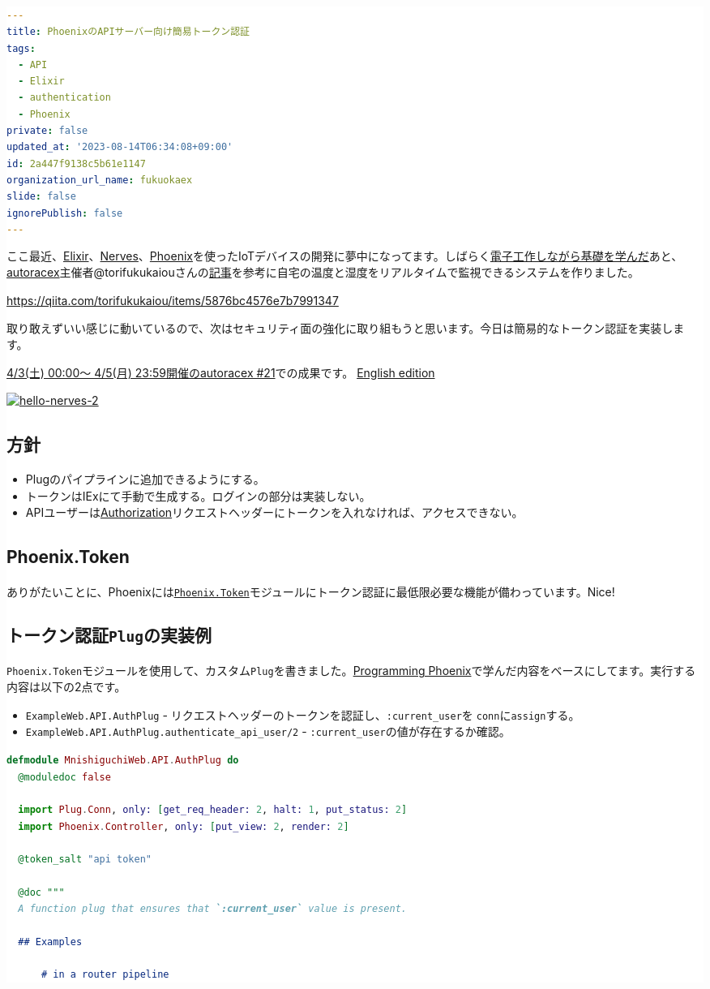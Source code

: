 ```yaml
---
title: PhoenixのAPIサーバー向け簡易トークン認証
tags:
  - API
  - Elixir
  - authentication
  - Phoenix
private: false
updated_at: '2023-08-14T06:34:08+09:00'
id: 2a447f9138c5b61e1147
organization_url_name: fukuokaex
slide: false
ignorePublish: false
---
```

ここ最近、[Elixir](https://elixir-lang.org/)、[Nerves](https://www.nerves-project.org/)、[Phoenix](https://phoenixframework.org/)を使ったIoTデバイスの開発に夢中になってます。しばらく[電子工作しながら基礎を学んだ](https://qiita.com/mnishiguchi/items/5b3aadb26850a36d58f2)あと、[autoracex](https://autoracex.connpass.com/)主催者@torifukukaiouさんの[記事](https://qiita.com/torifukukaiou/items/5876bc4576e7b7991347)を参考に自宅の温度と湿度をリアルタイムで監視できるシステムを作りました。

https://qiita.com/torifukukaiou/items/5876bc4576e7b7991347

取り敢えずいい感じに動いているので、次はセキュリティ面の強化に取り組もうと思います。今日は簡易的なトークン認証を実装します。

[4/3(土) 00:00〜 4/5(月) 23:59開催のautoracex #21](https://autoracex.connpass.com/event/209286/)での成果です。
[English edition](https://dev.to/mnishiguchi/simple-token-authentication-for-phoenix-json-api-1m05)

[![hello-nerves-2](https://user-images.githubusercontent.com/7563926/113411295-6508b380-9383-11eb-81ef-942e0999d0cd.gif)](https://dev.to/mnishiguchi/iot-development-using-rapberry-pi-and-elixir-iij)

## 方針

- Plugのパイプラインに追加できるようにする。
- トークンはIExにて手動で生成する。ログインの部分は実装しない。
- APIユーザーは[Authorization](https://developer.mozilla.org/en-US/docs/Web/HTTP/Headers/Authorization)リクエストヘッダーにトークンを入れなければ、アクセスできない。

## Phoenix.Token

ありがたいことに、Phoenixには[`Phoenix.Token`](https://hexdocs.pm/phoenix/Phoenix.Token.html)モジュールにトークン認証に最低限必要な機能が備わっています。Nice!

## トークン認証`Plug`の実装例

`Phoenix.Token`モジュールを使用して、カスタム`Plug`を書きました。[Programming Phoenix](https://pragprog.com/titles/phoenix14/programming-phoenix-1-4/)で学んだ内容をベースにしてます。実行する内容は以下の2点です。

- `ExampleWeb.API.AuthPlug` - リクエストヘッダーのトークンを認証し、`:current_user`を `conn`に`assign`する。
- `ExampleWeb.API.AuthPlug.authenticate_api_user/2` - `:current_user`の値が存在するか確認。

```elixir
defmodule MnishiguchiWeb.API.AuthPlug do
  @moduledoc false

  import Plug.Conn, only: [get_req_header: 2, halt: 1, put_status: 2]
  import Phoenix.Controller, only: [put_view: 2, render: 2]

  @token_salt "api token"

  @doc """
  A function plug that ensures that `:current_user` value is present.

  ## Examples

      # in a router pipeline
```